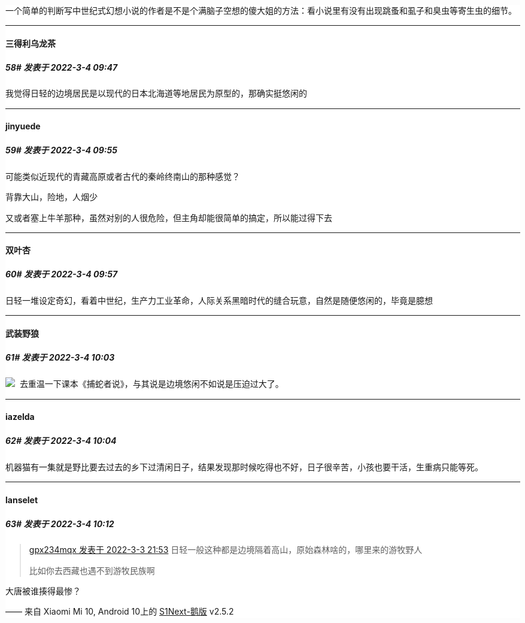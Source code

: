一个简单的判断写中世纪式幻想小说的作者是不是个满脑子空想的傻大姐的方法：看小说里有没有出现跳蚤和虱子和臭虫等寄生虫的细节。

*****

####  三得利乌龙茶  
##### 58#       发表于 2022-3-4 09:47

我觉得日轻的边境居民是以现代的日本北海道等地居民为原型的，那确实挺悠闲的

*****

####  jinyuede  
##### 59#       发表于 2022-3-4 09:55

可能类似近现代的青藏高原或者古代的秦岭终南山的那种感觉？

背靠大山，险地，人烟少

又或者塞上牛羊那种，虽然对别的人很危险，但主角却能很简单的搞定，所以能过得下去

*****

####  双叶杏  
##### 60#       发表于 2022-3-4 09:57

日轻一堆设定奇幻，看着中世纪，生产力工业革命，人际关系黑暗时代的缝合玩意，自然是随便悠闲的，毕竟是臆想



*****

####  武装野狼  
##### 61#       发表于 2022-3-4 10:03

<img src="https://static.saraba1st.com/image/smiley/face2017/004.gif" referrerpolicy="no-referrer">  去重温一下课本《捕蛇者说》，与其说是边境悠闲不如说是压迫过大了。

*****

####  iazelda  
##### 62#       发表于 2022-3-4 10:04

机器猫有一集就是野比要去过去的乡下过清闲日子，结果发现那时候吃得也不好，日子很辛苦，小孩也要干活，生重病只能等死。

*****

####  lanselet  
##### 63#       发表于 2022-3-4 10:12

<blockquote><a href="httphttps://bbs.saraba1st.com/2b/forum.php?mod=redirect&amp;goto=findpost&amp;pid=54907539&amp;ptid=2055820" target="_blank">gpx234mqx 发表于 2022-3-3 21:53</a>
日轻一般这种都是边境隔着高山，原始森林啥的，哪里来的游牧野人

比如你去西藏也遇不到游牧民族啊</blockquote>
大唐被谁揍得最惨？

—— 来自 Xiaomi Mi 10, Android 10上的 [S1Next-鹅版](https://github.com/ykrank/S1-Next/releases) v2.5.2

